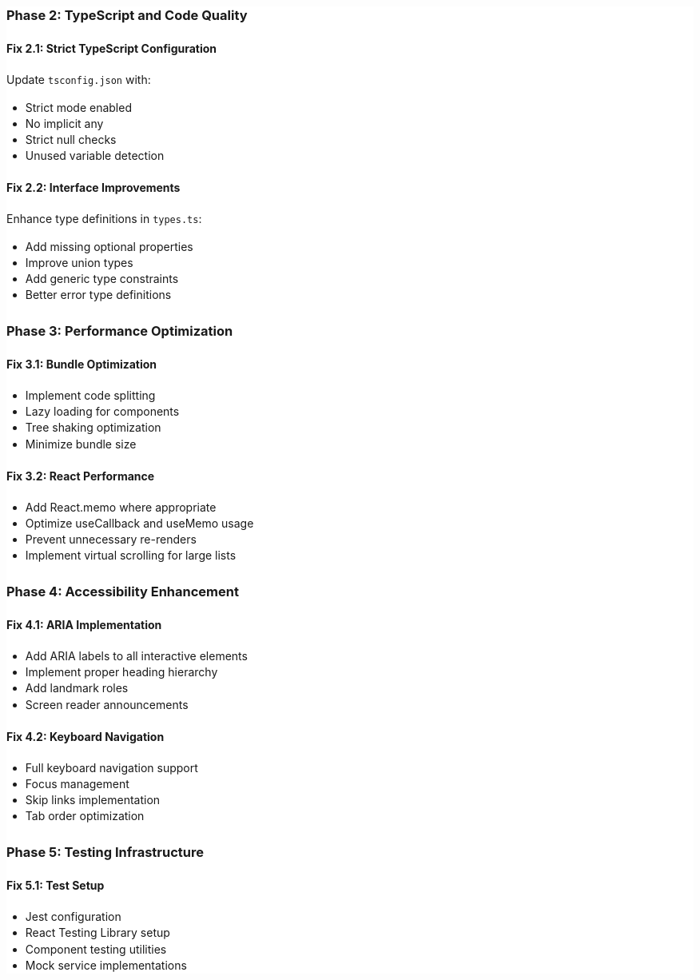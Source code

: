 ### Phase 2: TypeScript and Code Quality

#### Fix 2.1: Strict TypeScript Configuration
Update `tsconfig.json` with:
- Strict mode enabled
- No implicit any
- Strict null checks
- Unused variable detection

#### Fix 2.2: Interface Improvements
Enhance type definitions in `types.ts`:
- Add missing optional properties
- Improve union types
- Add generic type constraints
- Better error type definitions

### Phase 3: Performance Optimization

#### Fix 3.1: Bundle Optimization
- Implement code splitting
- Lazy loading for components
- Tree shaking optimization
- Minimize bundle size

#### Fix 3.2: React Performance
- Add React.memo where appropriate
- Optimize useCallback and useMemo usage
- Prevent unnecessary re-renders
- Implement virtual scrolling for large lists

### Phase 4: Accessibility Enhancement

#### Fix 4.1: ARIA Implementation
- Add ARIA labels to all interactive elements
- Implement proper heading hierarchy
- Add landmark roles
- Screen reader announcements

#### Fix 4.2: Keyboard Navigation
- Full keyboard navigation support
- Focus management
- Skip links implementation
- Tab order optimization

### Phase 5: Testing Infrastructure

#### Fix 5.1: Test Setup
- Jest configuration
- React Testing Library setup
- Component testing utilities
- Mock service implementations
